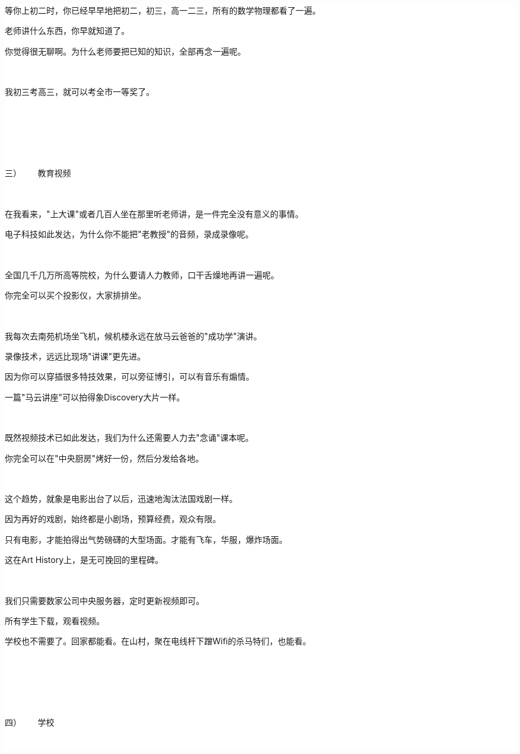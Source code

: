 
等你上初二时，你已经早早地把初二，初三，高一二三，所有的数学物理都看了一遍。

老师讲什么东西，你早就知道了。

你觉得很无聊啊。为什么老师要把已知的知识，全部再念一遍呢。

 

我初三考高三，就可以考全市一等奖了。

 

 

 

三）       教育视频

 

在我看来，"上大课"或者几百人坐在那里听老师讲，是一件完全没有意义的事情。

电子科技如此发达，为什么你不能把"老教授"的音频，录成录像呢。

 

全国几千几万所高等院校，为什么要请人力教师，口干舌燥地再讲一遍呢。

你完全可以买个投影仪，大家排排坐。

 

我每次去南苑机场坐飞机，候机楼永远在放马云爸爸的"成功学"演讲。

录像技术，远远比现场"讲课"更先进。

因为你可以穿插很多特技效果，可以旁征博引，可以有音乐有煽情。

一篇"马云讲座"可以拍得象Discovery大片一样。

 

既然视频技术已如此发达，我们为什么还需要人力去"念诵"课本呢。

你完全可以在"中央厨房"烤好一份，然后分发给各地。

 

这个趋势，就象是电影出台了以后，迅速地淘汰法国戏剧一样。

因为再好的戏剧，始终都是小剧场，预算经费，观众有限。

只有电影，才能拍得出气势磅礴的大型场面。才能有飞车，华服，爆炸场面。

这在Art History上，是无可挽回的里程碑。

 

我们只需要数家公司中央服务器，定时更新视频即可。

所有学生下载，观看视频。

学校也不需要了。回家都能看。在山村，聚在电线杆下蹭Wifi的杀马特们，也能看。

 

 

 

四）       学校

 